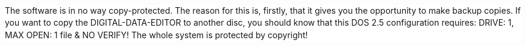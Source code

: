 The software is in no way copy-protected. The reason for this is, firstly, that it gives you the opportunity to make backup copies. If you want to copy the DIGITAL-DATA-EDITOR to another disc, you should know that this DOS 2.5 configuration requires: DRIVE: 1, MAX OPEN: 1 file & NO VERIFY! The whole system is protected by copyright!
